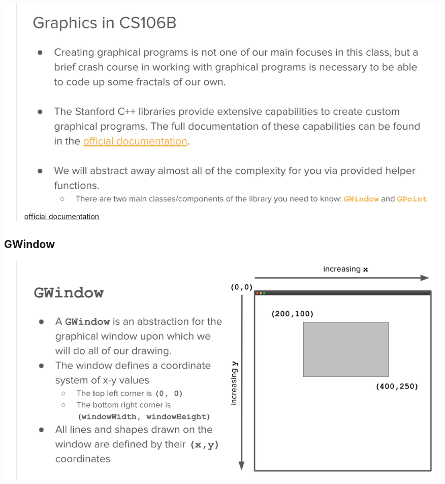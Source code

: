 > ![image.png](./Lectures_Readings.assets/20230302_2141305370.png)[official documentation](https://web.stanford.edu/dept/cs_edu/resources/cslib_docs/)



## GWindow
> ![image.png](./Lectures_Readings.assets/20230302_2141305462.png)
